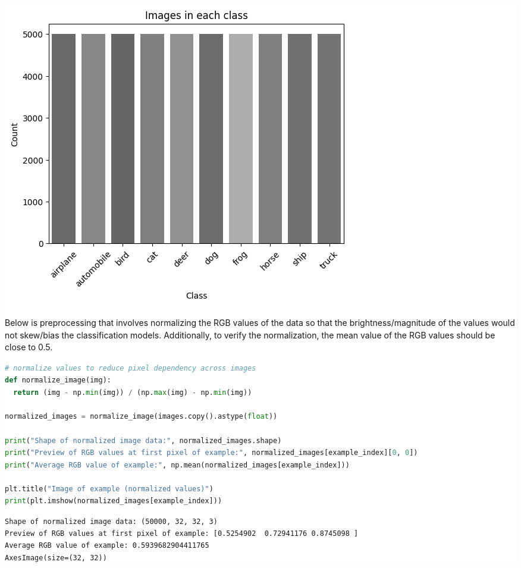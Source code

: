 ![png](md_files/object_classification_11_1.png)
    


Below is preprocessing that involves normalizing the RGB values of the data so that the brightness/magnitude of the values would not skew/bias the classification models. Additionally, to verify the normalization, the mean value of the RGB values should be close to 0.5.


```python
# normalize values to reduce pixel dependency across images
def normalize_image(img):
  return (img - np.min(img)) / (np.max(img) - np.min(img))

normalized_images = normalize_image(images.copy().astype(float))

print("Shape of normalized image data:", normalized_images.shape)
print("Preview of RGB values at first pixel of example:", normalized_images[example_index][0, 0])
print("Average RGB value of example:", np.mean(normalized_images[example_index]))

plt.title("Image of example (normalized values)")
print(plt.imshow(normalized_images[example_index]))
```

    Shape of normalized image data: (50000, 32, 32, 3)
    Preview of RGB values at first pixel of example: [0.5254902  0.72941176 0.8745098 ]
    Average RGB value of example: 0.5939682904411765
    AxesImage(size=(32, 32))
